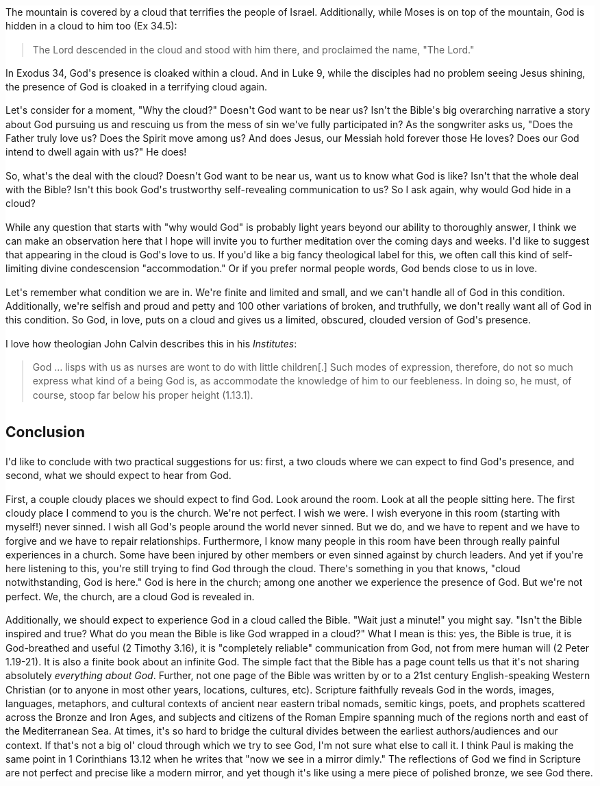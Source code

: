 The mountain is covered by a cloud that terrifies the people of Israel. Additionally, while Moses is on top of the mountain, God is hidden in a cloud to him too (Ex 34.5):

> The Lord descended in the cloud and stood with him there, and proclaimed the name, "The Lord."

In Exodus 34, God's presence is cloaked within a cloud. And in Luke 9, while the disciples had no problem seeing Jesus shining, the presence of God is cloaked in a terrifying cloud again.

Let's consider for a moment, "Why the cloud?" Doesn't God want to be near us? Isn't the Bible's big overarching narrative a story about God pursuing us and rescuing us from the mess of sin we've fully participated in? As the songwriter asks us, "Does the Father truly love us? Does the Spirit move among us? And does Jesus, our Messiah hold forever those He loves? Does our God intend to dwell again with us?" He does!

So, what's the deal with the cloud? Doesn't God want to be near us, want us to know what God is like? Isn't that the whole deal with the Bible? Isn't this book God's trustworthy self-revealing communication to us? So I ask again, why would God hide in a cloud?

While any question that starts with "why would God" is probably light years beyond our ability to thoroughly answer, I think we can make an observation here that I hope will invite you to further meditation over the coming days and weeks. I'd like to suggest that appearing in the cloud is God's love to us. If you'd like a big fancy theological label for this, we often call this kind of self-limiting divine condescension "accommodation." Or if you prefer normal people words, God bends close to us in love.

Let's remember what condition we are in. We're finite and limited and small, and we can't handle all of God in this condition. Additionally, we're selfish and proud and petty and 100 other variations of broken, and truthfully, we don't really want all of God in this condition. So God, in love, puts on a cloud and gives us a limited, obscured, clouded version of God's presence.

I love how theologian John Calvin describes this in his _Institutes_:

> God … lisps with us as nurses are wont to do with little children[.] Such modes of expression, therefore, do not so much express what kind of a being God is, as accommodate the knowledge of him to our feebleness. In doing so, he must, of course, stoop far below his proper height (1.13.1).

## Conclusion

I'd like to conclude with two practical suggestions for us: first, a two clouds where we can expect to find God's presence, and second, what we should expect to hear from God.

First, a couple cloudy places we should expect to find God. Look around the room. Look at all the people sitting here. The first cloudy place I commend to you is the church. We're not perfect. I wish we were. I wish everyone in this room (starting with myself!) never sinned. I wish all God's people around the world never sinned. But we do, and we have to repent and we have to forgive and we have to repair relationships. Furthermore, I know many people in this room have been through really painful experiences in a church. Some have been injured by other members or even sinned against by church leaders. And yet if you're here listening to this, you're still trying to find God through the cloud. There's something in you that knows, "cloud notwithstanding, God is here." God is here in the church; among one another we experience the presence of God. But we're not perfect. We, the church, are a cloud God is revealed in.

Additionally, we should expect to experience God in a cloud called the Bible. "Wait just a minute!" you might say. "Isn't the Bible inspired and true? What do you mean the Bible is like God wrapped in a cloud?" What I mean is this: yes, the Bible is true, it is God-breathed and useful (2 Timothy 3.16), it is "completely reliable" communication from God, not from mere human will (2 Peter 1.19-21). It is also a finite book about an infinite God. The simple fact that the Bible has a page count tells us that it's not sharing absolutely _everything about God_. Further, not one page of the Bible was written by or to a 21st century English-speaking Western Christian (or to anyone in most other years, locations, cultures, etc). Scripture faithfully reveals God in the words, images, languages, metaphors, and cultural contexts of ancient near eastern tribal nomads, semitic kings, poets, and prophets scattered across the Bronze and Iron Ages, and subjects and citizens of the Roman Empire spanning much of the regions north and east of the Mediterranean Sea. At times, it's so hard to bridge the cultural divides between the earliest authors/audiences and our context. If that's not a big ol' cloud through which we try to see God, I'm not sure what else to call it. I think Paul is making the same point in 1 Corinthians 13.12 when he writes that "now we see in a mirror dimly." The reflections of God we find in Scripture are not perfect and precise like a modern mirror, and yet though it's like using a mere piece of polished bronze, we see God there.